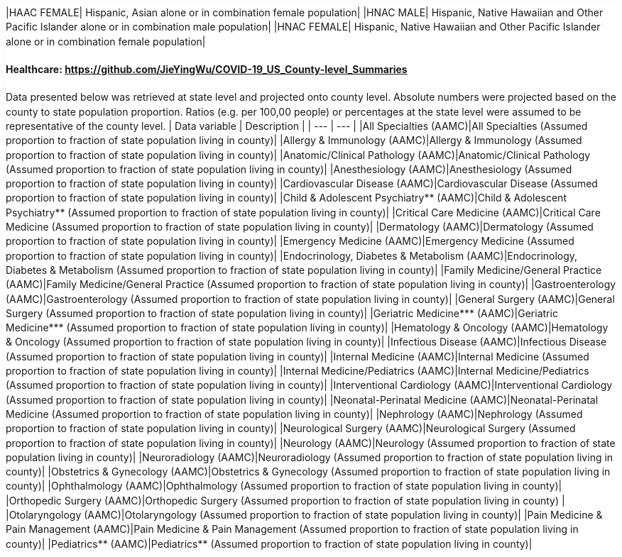 |HAAC FEMALE| Hispanic, Asian alone or in combination female population|
|HNAC MALE| Hispanic, Native Hawaiian and Other Pacific Islander alone or in combination male population|
|HNAC FEMALE| Hispanic, Native Hawaiian and Other Pacific Islander alone or in combination female population|

#### Healthcare: https://github.com/JieYingWu/COVID-19_US_County-level_Summaries
Data presented below was retrieved at state level and projected onto county level. Absolute numbers were projected based on the county to state population proportion. Ratios (e.g. per 100,00 people) or percentages at the state level were assumed to be representative of the county level.
| Data variable   | Description |
| ---  | --- |
|All Specialties (AAMC)|All Specialties (Assumed proportion to fraction of state population living in county)|
|Allergy & Immunology (AAMC)|Allergy & Immunology (Assumed proportion to fraction of state population living in county)|
|Anatomic/Clinical Pathology (AAMC)|Anatomic/Clinical Pathology (Assumed proportion to fraction of state population living in county)|
|Anesthesiology (AAMC)|Anesthesiology (Assumed proportion to fraction of state population living in county)|
|Cardiovascular Disease (AAMC)|Cardiovascular Disease (Assumed proportion to fraction of state population living in county)|
|Child & Adolescent Psychiatry** (AAMC)|Child & Adolescent Psychiatry** (Assumed proportion to fraction of state population living in county)|
|Critical Care Medicine (AAMC)|Critical Care Medicine (Assumed proportion to fraction of state population living in county)|
|Dermatology (AAMC)|Dermatology (Assumed proportion to fraction of state population living in county)|
|Emergency Medicine (AAMC)|Emergency Medicine (Assumed proportion to fraction of state population living in county)|
|Endocrinology, Diabetes & Metabolism (AAMC)|Endocrinology, Diabetes & Metabolism (Assumed proportion to fraction of state population living in county)|
|Family Medicine/General Practice (AAMC)|Family Medicine/General Practice (Assumed proportion to fraction of state population living in county)|
|Gastroenterology (AAMC)|Gastroenterology (Assumed proportion to fraction of state population living in county)|
|General Surgery (AAMC)|General Surgery (Assumed proportion to fraction of state population living in county)|
|Geriatric Medicine*** (AAMC)|Geriatric Medicine*** (Assumed proportion to fraction of state population living in county)|
|Hematology & Oncology (AAMC)|Hematology & Oncology (Assumed proportion to fraction of state population living in county)|
|Infectious Disease (AAMC)|Infectious Disease (Assumed proportion to fraction of state population living in county)|
|Internal Medicine (AAMC)|Internal Medicine (Assumed proportion to fraction of state population living in county)|
|Internal Medicine/Pediatrics (AAMC)|Internal Medicine/Pediatrics (Assumed proportion to fraction of state population living in county)|
|Interventional Cardiology (AAMC)|Interventional Cardiology (Assumed proportion to fraction of state population living in county)|
|Neonatal-Perinatal Medicine (AAMC)|Neonatal-Perinatal Medicine (Assumed proportion to fraction of state population living in county)|
|Nephrology (AAMC)|Nephrology (Assumed proportion to fraction of state population living in county)|
|Neurological Surgery (AAMC)|Neurological Surgery (Assumed proportion to fraction of state population living in county)|
|Neurology (AAMC)|Neurology (Assumed proportion to fraction of state population living in county)|
|Neuroradiology (AAMC)|Neuroradiology (Assumed proportion to fraction of state population living in county)|
|Obstetrics & Gynecology (AAMC)|Obstetrics & Gynecology (Assumed proportion to fraction of state population living in county)|
|Ophthalmology (AAMC)|Ophthalmology (Assumed proportion to fraction of state population living in county)|
|Orthopedic Surgery (AAMC)|Orthopedic Surgery (Assumed proportion to fraction of state population living in county) |
|Otolaryngology (AAMC)|Otolaryngology (Assumed proportion to fraction of state population living in county)|
|Pain Medicine & Pain Management (AAMC)|Pain Medicine & Pain Management (Assumed proportion to fraction of state population living in county)|
|Pediatrics** (AAMC)|Pediatrics** (Assumed proportion to fraction of state population living in county)|